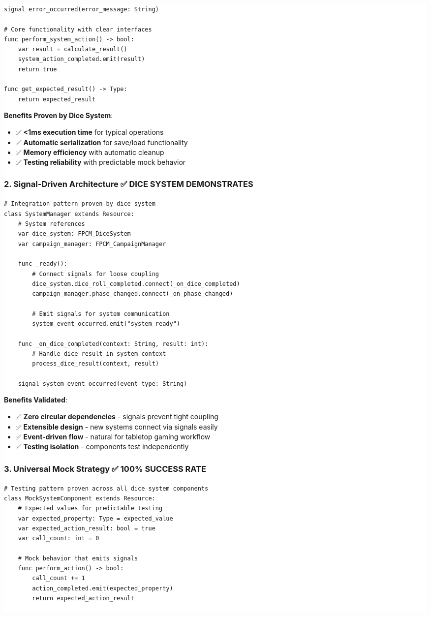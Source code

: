 ```gdscript
signal error_occurred(error_message: String)

# Core functionality with clear interfaces
func perform_system_action() -> bool:
    var result = calculate_result()
    system_action_completed.emit(result)
    return true

func get_expected_result() -> Type:
    return expected_result
```

**Benefits Proven by Dice System**:
- ✅ **<1ms execution time** for typical operations
- ✅ **Automatic serialization** for save/load functionality  
- ✅ **Memory efficiency** with automatic cleanup
- ✅ **Testing reliability** with predictable mock behavior

### **2. Signal-Driven Architecture** ✅ **DICE SYSTEM DEMONSTRATES**

```gdscript
# Integration pattern proven by dice system
class SystemManager extends Resource:
    # System references
    var dice_system: FPCM_DiceSystem
    var campaign_manager: FPCM_CampaignManager
    
    func _ready():
        # Connect signals for loose coupling
        dice_system.dice_roll_completed.connect(_on_dice_completed)
        campaign_manager.phase_changed.connect(_on_phase_changed)
        
        # Emit signals for system communication
        system_event_occurred.emit("system_ready")
    
    func _on_dice_completed(context: String, result: int):
        # Handle dice result in system context
        process_dice_result(context, result)
        
    signal system_event_occurred(event_type: String)
```

**Benefits Validated**:
- ✅ **Zero circular dependencies** - signals prevent tight coupling
- ✅ **Extensible design** - new systems connect via signals easily
- ✅ **Event-driven flow** - natural for tabletop gaming workflow
- ✅ **Testing isolation** - components test independently

### **3. Universal Mock Strategy** ✅ **100% SUCCESS RATE**

```gdscript
# Testing pattern proven across all dice system components
class MockSystemComponent extends Resource:
    # Expected values for predictable testing
    var expected_property: Type = expected_value
    var expected_action_result: bool = true
    var call_count: int = 0
    
    # Mock behavior that emits signals
    func perform_action() -> bool:
        call_count += 1
        action_completed.emit(expected_property)
        return expected_action_result
    
```